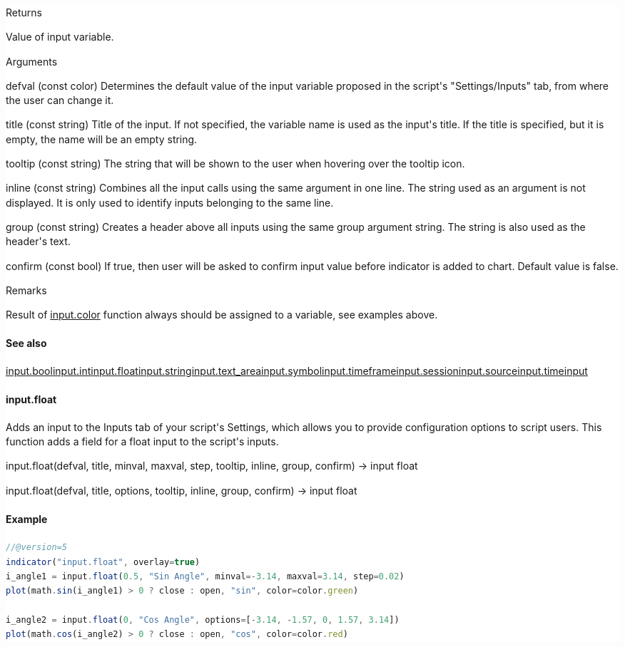 Returns

Value of input variable.

Arguments

defval (const color) Determines the default value of the input variable proposed in the script's "Settings/Inputs" tab, from where the user can change it.

title (const string) Title of the input. If not specified, the variable name is used as the input's title. If the title is specified, but it is empty, the name will be an empty string.

tooltip (const string) The string that will be shown to the user when hovering over the tooltip icon.

inline (const string) Combines all the input calls using the same argument in one line. The string used as an argument is not displayed. It is only used to identify inputs belonging to the same line.

group (const string) Creates a header above all inputs using the same group argument string. The string is also used as the header's text.

confirm (const bool) If true, then user will be asked to confirm input value before indicator is added to chart. Default value is false.

Remarks

Result of [input.color](https://www.tradingview.com/pine-script-reference/v5/#fun_input{dot}color) function always should be assigned to a variable, see examples above.

#### See also

[input.bool](https://www.tradingview.com/pine-script-reference/v5/#fun_input{dot}bool)[input.int](https://www.tradingview.com/pine-script-reference/v5/#fun_input{dot}int)[input.float](https://www.tradingview.com/pine-script-reference/v5/#fun_input{dot}float)[input.string](https://www.tradingview.com/pine-script-reference/v5/#fun_input{dot}string)[input.text_area](https://www.tradingview.com/pine-script-reference/v5/#fun_input{dot}text_area)[input.symbol](https://www.tradingview.com/pine-script-reference/v5/#fun_input{dot}symbol)[input.timeframe](https://www.tradingview.com/pine-script-reference/v5/#fun_input{dot}timeframe)[input.session](https://www.tradingview.com/pine-script-reference/v5/#fun_input{dot}session)[input.source](https://www.tradingview.com/pine-script-reference/v5/#fun_input{dot}source)[input.time](https://www.tradingview.com/pine-script-reference/v5/#fun_input{dot}time)[input](https://www.tradingview.com/pine-script-reference/v5/#fun_input)

#### input.float

Adds an input to the Inputs tab of your script's Settings, which allows you to provide configuration options to script users. This function adds a field for a float input to the script's inputs.

input.float(defval, title, minval, maxval, step, tooltip, inline, group, confirm) → input float

input.float(defval, title, options, tooltip, inline, group, confirm) → input float

#### Example

```js
//@version=5
indicator("input.float", overlay=true)
i_angle1 = input.float(0.5, "Sin Angle", minval=-3.14, maxval=3.14, step=0.02)
plot(math.sin(i_angle1) > 0 ? close : open, "sin", color=color.green)

i_angle2 = input.float(0, "Cos Angle", options=[-3.14, -1.57, 0, 1.57, 3.14])
plot(math.cos(i_angle2) > 0 ? close : open, "cos", color=color.red)
```
